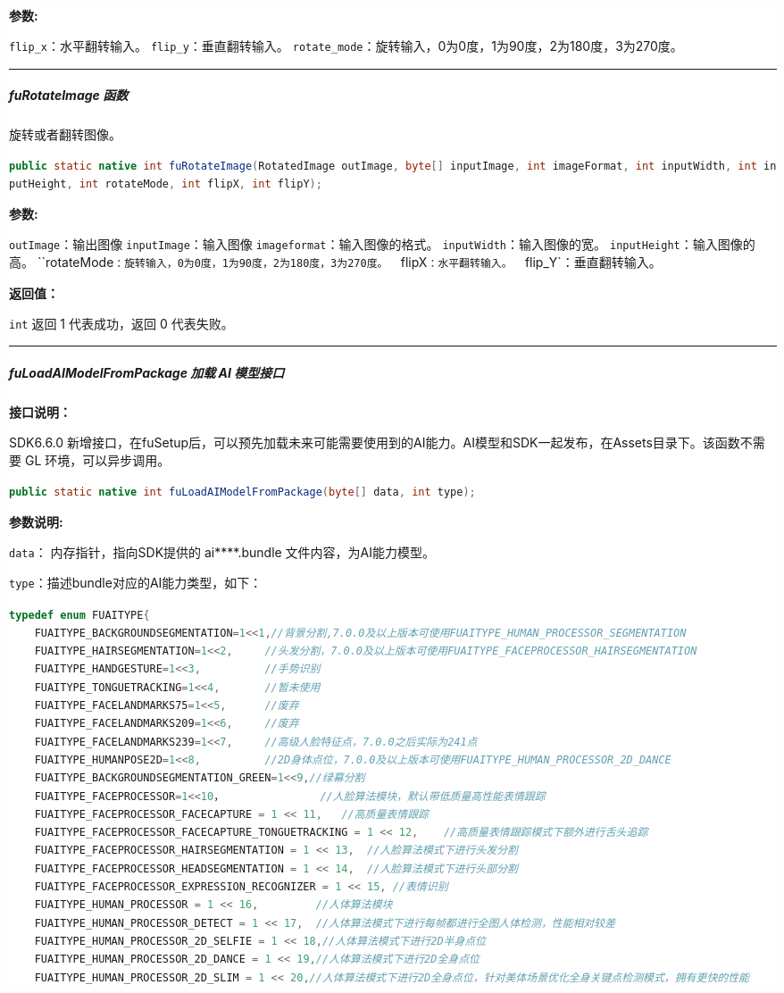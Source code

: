 __参数:__  

`flip_x`：水平翻转输入。 
`flip_y`：垂直翻转输入。 
`rotate_mode`：旋转输入，0为0度，1为90度，2为180度，3为270度。

-------

##### fuRotateImage 函数

旋转或者翻转图像。  

```java
public static native int fuRotateImage(RotatedImage outImage, byte[] inputImage, int imageFormat, int inputWidth, int inputHeight, int rotateMode, int flipX, int flipY);
```

__参数:__  

`outImage`：输出图像
`inputImage`：输入图像
`imageformat`：输入图像的格式。
`inputWidth`：输入图像的宽。 
`inputHeight`：输入图像的高。
``rotateMode`：旋转输入，0为0度，1为90度，2为180度，3为270度。 
`flipX`：水平翻转输入。 
`flip_Y`：垂直翻转输入。 

**返回值：**

`int` 返回 1 代表成功，返回 0 代表失败。

----

##### fuLoadAIModelFromPackage 加载 AI 模型接口

**接口说明：**

SDK6.6.0 新增接口，在fuSetup后，可以预先加载未来可能需要使用到的AI能力。AI模型和SDK一起发布，在Assets目录下。该函数不需要 GL 环境，可以异步调用。

```java
public static native int fuLoadAIModelFromPackage(byte[] data, int type);
```

__参数说明:__

`data`： 内存指针，指向SDK提供的 ai****.bundle 文件内容，为AI能力模型。

`type`：描述bundle对应的AI能力类型，如下：

```c
typedef enum FUAITYPE{
	FUAITYPE_BACKGROUNDSEGMENTATION=1<<1,//背景分割,7.0.0及以上版本可使用FUAITYPE_HUMAN_PROCESSOR_SEGMENTATION
	FUAITYPE_HAIRSEGMENTATION=1<<2,		//头发分割，7.0.0及以上版本可使用FUAITYPE_FACEPROCESSOR_HAIRSEGMENTATION
	FUAITYPE_HANDGESTURE=1<<3,			//手势识别
	FUAITYPE_TONGUETRACKING=1<<4,		//暂未使用
	FUAITYPE_FACELANDMARKS75=1<<5,		//废弃
	FUAITYPE_FACELANDMARKS209=1<<6,		//废弃
	FUAITYPE_FACELANDMARKS239=1<<7,		//高级人脸特征点，7.0.0之后实际为241点
	FUAITYPE_HUMANPOSE2D=1<<8,			//2D身体点位，7.0.0及以上版本可使用FUAITYPE_HUMAN_PROCESSOR_2D_DANCE
	FUAITYPE_BACKGROUNDSEGMENTATION_GREEN=1<<9,//绿幕分割
	FUAITYPE_FACEPROCESSOR=1<<10，				//人脸算法模块，默认带低质量高性能表情跟踪
	FUAITYPE_FACEPROCESSOR_FACECAPTURE = 1 << 11,	//高质量表情跟踪
  	FUAITYPE_FACEPROCESSOR_FACECAPTURE_TONGUETRACKING = 1 << 12,	//高质量表情跟踪模式下额外进行舌头追踪
  	FUAITYPE_FACEPROCESSOR_HAIRSEGMENTATION = 1 << 13,	//人脸算法模式下进行头发分割
  	FUAITYPE_FACEPROCESSOR_HEADSEGMENTATION = 1 << 14,	//人脸算法模式下进行头部分割
  	FUAITYPE_FACEPROCESSOR_EXPRESSION_RECOGNIZER = 1 << 15, //表情识别
  	FUAITYPE_HUMAN_PROCESSOR = 1 << 16,			//人体算法模块
  	FUAITYPE_HUMAN_PROCESSOR_DETECT = 1 << 17,	//人体算法模式下进行每帧都进行全图人体检测，性能相对较差
  	FUAITYPE_HUMAN_PROCESSOR_2D_SELFIE = 1 << 18,//人体算法模式下进行2D半身点位
  	FUAITYPE_HUMAN_PROCESSOR_2D_DANCE = 1 << 19,//人体算法模式下进行2D全身点位
  	FUAITYPE_HUMAN_PROCESSOR_2D_SLIM = 1 << 20,//人体算法模式下进行2D全身点位，针对美体场景优化全身关键点检测模式，拥有更快的性能
```